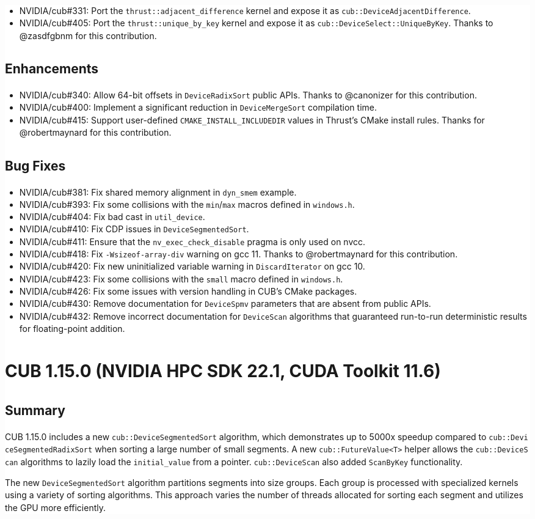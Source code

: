 - NVIDIA/cub#331: Port the `thrust::adjacent_difference` kernel and expose it
  as `cub::DeviceAdjacentDifference`.
- NVIDIA/cub#405: Port the `thrust::unique_by_key` kernel and expose it
  as `cub::DeviceSelect::UniqueByKey`. Thanks to @zasdfgbnm for this
  contribution.

## Enhancements

- NVIDIA/cub#340: Allow 64-bit offsets in `DeviceRadixSort` public APIs. Thanks
  to @canonizer for this contribution.
- NVIDIA/cub#400: Implement a significant reduction in `DeviceMergeSort`
  compilation time.
- NVIDIA/cub#415: Support user-defined `CMAKE_INSTALL_INCLUDEDIR` values in
  Thrust’s CMake install rules. Thanks for @robertmaynard for this contribution.

## Bug Fixes

- NVIDIA/cub#381: Fix shared memory alignment in `dyn_smem` example.
- NVIDIA/cub#393: Fix some collisions with the `min`/`max`  macros defined
  in `windows.h`.
- NVIDIA/cub#404: Fix bad cast in `util_device`.
- NVIDIA/cub#410: Fix CDP issues in `DeviceSegmentedSort`.
- NVIDIA/cub#411: Ensure that the `nv_exec_check_disable` pragma is only used on
  nvcc.
- NVIDIA/cub#418: Fix `-Wsizeof-array-div` warning on gcc 11. Thanks to
  @robertmaynard for this contribution.
- NVIDIA/cub#420: Fix new uninitialized variable warning in `DiscardIterator` on
  gcc 10.
- NVIDIA/cub#423: Fix some collisions with the `small` macro defined
  in `windows.h`.
- NVIDIA/cub#426: Fix some issues with version handling in CUB’s CMake packages.
- NVIDIA/cub#430: Remove documentation for `DeviceSpmv` parameters that are
  absent from public APIs.
- NVIDIA/cub#432: Remove incorrect documentation for `DeviceScan` algorithms
  that guaranteed run-to-run deterministic results for floating-point addition.

# CUB 1.15.0 (NVIDIA HPC SDK 22.1, CUDA Toolkit 11.6)

## Summary

CUB 1.15.0 includes a new `cub::DeviceSegmentedSort` algorithm, which
demonstrates up to 5000x speedup compared to `cub::DeviceSegmentedRadixSort`
when sorting a large number of small segments. A new `cub::FutureValue<T>`
helper allows the `cub::DeviceScan` algorithms to lazily load the
`initial_value` from a pointer. `cub::DeviceScan` also added `ScanByKey`
functionality.

The new `DeviceSegmentedSort` algorithm partitions segments into size groups.
Each group is processed with specialized kernels using a variety of sorting
algorithms. This approach varies the number of threads allocated for sorting
each segment and utilizes the GPU more efficiently.
